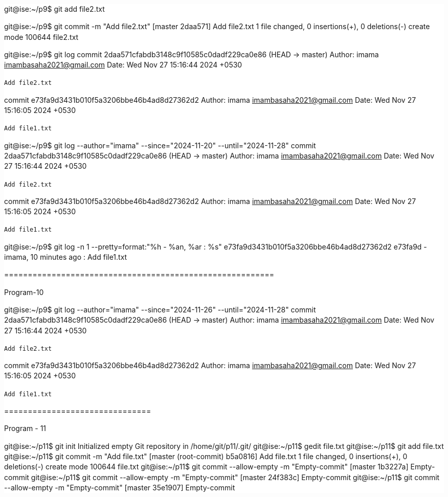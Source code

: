 git@ise:~/p9$ git add file2.txt 

git@ise:~/p9$ git commit -m "Add file2.txt"
[master 2daa571] Add file2.txt
 1 file changed, 0 insertions(+), 0 deletions(-)
 create mode 100644 file2.txt

git@ise:~/p9$ git log
commit 2daa571cfabdb3148c9f10585c0dadf229ca0e86 (HEAD -> master)
Author: imama <imambasaha2021@gmail.com>
Date:   Wed Nov 27 15:16:44 2024 +0530

    Add file2.txt

commit e73fa9d3431b010f5a3206bbe46b4ad8d27362d2
Author: imama <imambasaha2021@gmail.com>
Date:   Wed Nov 27 15:16:05 2024 +0530

    Add file1.txt

git@ise:~/p9$ git log --author="imama" --since="2024-11-20" --until="2024-11-28"
commit 2daa571cfabdb3148c9f10585c0dadf229ca0e86 (HEAD -> master)
Author: imama <imambasaha2021@gmail.com>
Date:   Wed Nov 27 15:16:44 2024 +0530

    Add file2.txt

commit e73fa9d3431b010f5a3206bbe46b4ad8d27362d2
Author: imama <imambasaha2021@gmail.com>
Date:   Wed Nov 27 15:16:05 2024 +0530

    Add file1.txt

git@ise:~/p9$ git log -n 1 --pretty=format:"%h - %an, %ar : %s" e73fa9d3431b010f5a3206bbe46b4ad8d27362d2
e73fa9d - imama, 10 minutes ago : Add file1.txt

=========================================================



Program-10

git@ise:~/p9$ git log --author="imama" --since="2024-11-26" --until="2024-11-28"
commit 2daa571cfabdb3148c9f10585c0dadf229ca0e86 (HEAD -> master)
Author: imama <imambasaha2021@gmail.com>
Date:   Wed Nov 27 15:16:44 2024 +0530

    Add file2.txt

commit e73fa9d3431b010f5a3206bbe46b4ad8d27362d2
Author: imama <imambasaha2021@gmail.com>
Date:   Wed Nov 27 15:16:05 2024 +0530

    Add file1.txt
===============================

Program - 11

git@ise:~/p11$ git init
Initialized empty Git repository in /home/git/p11/.git/
git@ise:~/p11$ gedit file.txt
git@ise:~/p11$ git add file.txt 
git@ise:~/p11$ git commit -m "Add file.txt"
[master (root-commit) b5a0816] Add file.txt
 1 file changed, 0 insertions(+), 0 deletions(-)
 create mode 100644 file.txt
git@ise:~/p11$ git commit --allow-empty -m "Empty-commit"
[master 1b3227a] Empty-commit
git@ise:~/p11$ git commit --allow-empty -m "Empty-commit"
[master 24f383c] Empty-commit
git@ise:~/p11$ git commit --allow-empty -m "Empty-commit"
[master 35e1907] Empty-commit